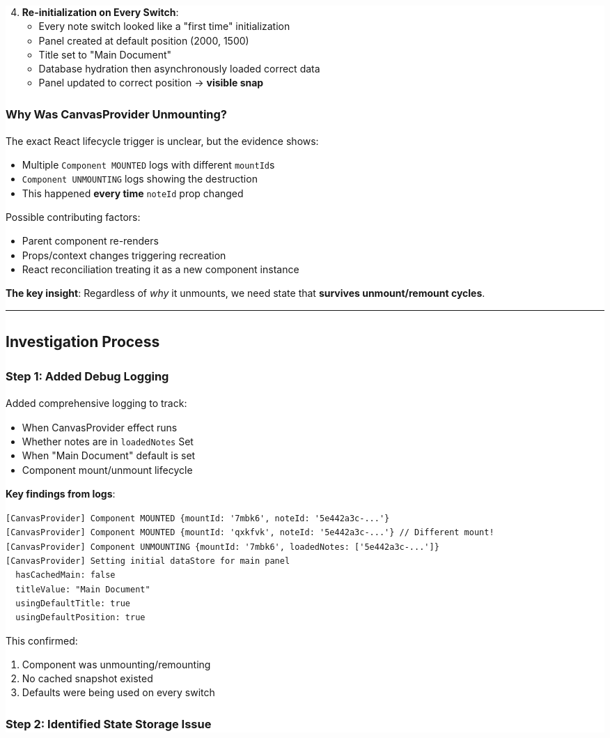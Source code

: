 4. **Re-initialization on Every Switch**:
   - Every note switch looked like a "first time" initialization
   - Panel created at default position (2000, 1500)
   - Title set to "Main Document"
   - Database hydration then asynchronously loaded correct data
   - Panel updated to correct position → **visible snap**

### Why Was CanvasProvider Unmounting?

The exact React lifecycle trigger is unclear, but the evidence shows:
- Multiple `Component MOUNTED` logs with different `mountId`s
- `Component UNMOUNTING` logs showing the destruction
- This happened **every time** `noteId` prop changed

Possible contributing factors:
- Parent component re-renders
- Props/context changes triggering recreation
- React reconciliation treating it as a new component instance

**The key insight**: Regardless of *why* it unmounts, we need state that **survives unmount/remount cycles**.

---

## Investigation Process

### Step 1: Added Debug Logging

Added comprehensive logging to track:
- When CanvasProvider effect runs
- Whether notes are in `loadedNotes` Set
- When "Main Document" default is set
- Component mount/unmount lifecycle

**Key findings from logs**:
```
[CanvasProvider] Component MOUNTED {mountId: '7mbk6', noteId: '5e442a3c-...'}
[CanvasProvider] Component MOUNTED {mountId: 'qxkfvk', noteId: '5e442a3c-...'} // Different mount!
[CanvasProvider] Component UNMOUNTING {mountId: '7mbk6', loadedNotes: ['5e442a3c-...']}
[CanvasProvider] Setting initial dataStore for main panel
  hasCachedMain: false
  titleValue: "Main Document"
  usingDefaultTitle: true
  usingDefaultPosition: true
```

This confirmed:
1. Component was unmounting/remounting
2. No cached snapshot existed
3. Defaults were being used on every switch

### Step 2: Identified State Storage Issue
